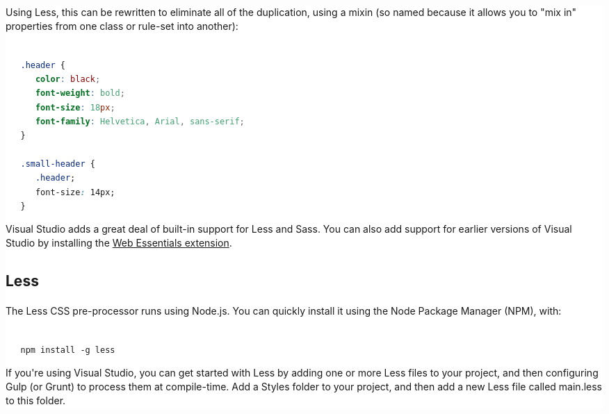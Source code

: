 Using Less, this can be rewritten to eliminate all of the duplication, using a mixin (so named because it allows you to "mix in" properties from one class or rule-set into another):



````css

   .header {
      color: black;
      font-weight: bold;
      font-size: 18px;
      font-family: Helvetica, Arial, sans-serif;
   }

   .small-header {
      .header;
      font-size: 14px;
   }
   ````

Visual Studio adds a great deal of built-in support for Less and Sass. You can also add support for earlier versions of Visual Studio by installing the [Web Essentials extension](http://vswebessentials.com/).

  ## Less

The Less CSS pre-processor runs using Node.js. You can quickly install it using the Node Package Manager (NPM), with:



````console

   npm install -g less
   ````

If you're using Visual Studio, you can get started with Less by adding one or more Less files to your project, and then configuring Gulp (or Grunt) to process them at compile-time. Add a Styles folder to your project, and then add a new Less file called main.less to this folder.
